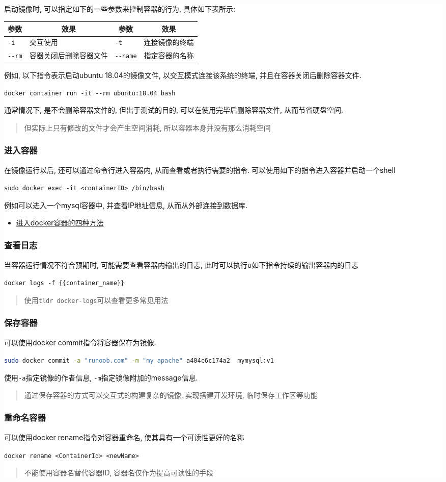 启动镜像时, 可以指定如下的一些参数来控制容器的行为, 具体如下表所示:


参数  | 效果                   | 参数       | 效果
------|------------------------|----------|------------------
`-i`  | 交互使用                | `-t`     | 连接镜像的终端
`--rm`| 容器关闭后删除容器文件   | `--name` | 指定容器的名称

例如, 以下指令表示启动ubuntu 18.04的镜像文件, 以交互模式连接该系统的终端, 并且在容器关闭后删除容器文件.

```
docker container run -it --rm ubuntu:18.04 bash
```

通常情况下, 是不会删除容器文件的, 但出于测试的目的, 可以在使用完毕后删除容器文件, 从而节省硬盘空间.

> 但实际上只有修改的文件才会产生空间消耗, 所以容器本身并没有那么消耗空间

### 进入容器

在镜像运行以后, 还可以通过命令行进入容器内, 从而查看或者执行需要的指令. 可以使用如下的指令进入容器并启动一个shell

```
sudo docker exec -it <containerID> /bin/bash  
```

例如可以进入一个mysql容器中, 并查看IP地址信息, 从而从外部连接到数据库.

- [进入docker容器的四种方法](https://blog.csdn.net/skh2015java/article/details/80229930)

### 查看日志

当容器运行情况不符合预期时, 可能需要查看容器内输出的日志, 此时可以执行u如下指令持续的输出容器内的日志

```
docker logs -f {{container_name}}
```

> 使用`tldr docker-logs`可以查看更多常见用法

### 保存容器

可以使用docker commit指令将容器保存为镜像. 

```bash
sudo docker commit -a "runoob.com" -m "my apache" a404c6c174a2  mymysql:v1 
```

使用`-a`指定镜像的作者信息, `-m`指定镜像附加的message信息. 

> 通过保存容器的方式可以交互式的构建复杂的镜像, 实现搭建开发环境, 临时保存工作区等功能

### 重命名容器

可以使用docker rename指令对容器重命名, 使其具有一个可读性更好的名称

```
docker rename <ContainerId> <newName>
```

> 不能使用容器名替代容器ID, 容器名仅作为提高可读性的手段
